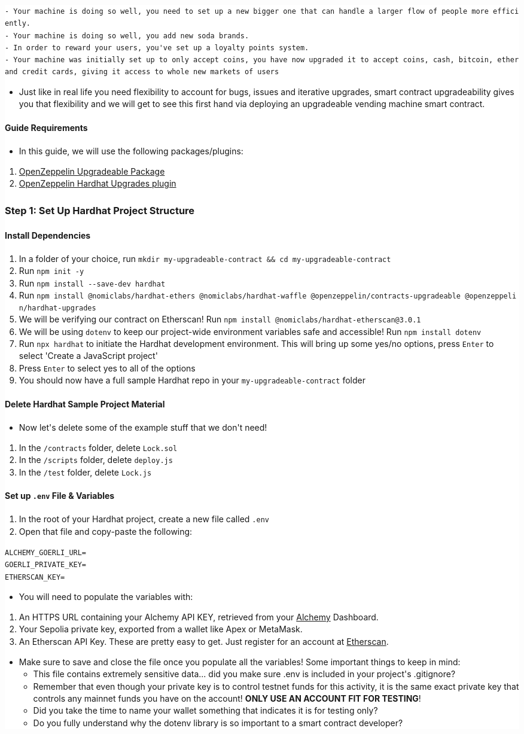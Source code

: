     - Your machine is doing so well, you need to set up a new bigger one that can handle a larger flow of people more efficiently.
    - Your machine is doing so well, you add new soda brands.
    - In order to reward your users, you've set up a loyalty points system.
    - Your machine was initially set up to only accept coins, you have now upgraded it to accept coins, cash, bitcoin, ether and credit cards, giving it access to whole new markets of users
- Just like in real life you need flexibility to account for bugs, issues and iterative upgrades, smart contract upgradeability gives you that flexibility and we will get to see this first hand via deploying an upgradeable vending machine smart contract.

#### Guide Requirements
- In this guide, we will use the following packages/plugins:
1. [OpenZeppelin Upgradeable Package](https://docs.openzeppelin.com/contracts/4.x/upgradeable)
1. [OpenZeppelin Hardhat Upgrades plugin](https://docs.openzeppelin.com/upgrades-plugins/1.x/)



### Step 1: Set Up Hardhat Project Structure

#### Install Dependencies
1. In a folder of your choice, run ``mkdir my-upgradeable-contract && cd my-upgradeable-contract``
1. Run ``npm init -y``
1. Run ``npm install --save-dev hardhat``
1. Run ``npm install @nomiclabs/hardhat-ethers @nomiclabs/hardhat-waffle @openzeppelin/contracts-upgradeable @openzeppelin/hardhat-upgrades``
1. We will be verifying our contract on Etherscan! Run ``npm install @nomiclabs/hardhat-etherscan@3.0.1``
1. We will be using ``dotenv`` to keep our project-wide environment variables safe and accessible! Run ``npm install dotenv``
1. Run ``npx hardhat`` to initiate the Hardhat development environment. This will bring up some yes/no options, press ``Enter`` to select 'Create a JavaScript project'
1. Press ``Enter`` to select yes to all of the options
1. You should now have a full sample Hardhat repo in your ``my-upgradeable-contract`` folder

#### Delete Hardhat Sample Project Material
- Now let's delete some of the example stuff that we don't need!
1. In the ``/contracts`` folder, delete ``Lock.sol``
1. In the ``/scripts`` folder, delete ``deploy.js``
1. In the ``/test`` folder, delete ``Lock.js``

#### Set up ``.env`` File & Variables
1. In the root of your Hardhat project, create a new file called ``.env``
1. Open that file and copy-paste the following:
```
ALCHEMY_GOERLI_URL=
GOERLI_PRIVATE_KEY=
ETHERSCAN_KEY=
```
- You will need to populate the variables with:
1. An HTTPS URL containing your Alchemy API KEY, retrieved from your [Alchemy](https://alchemy.com/?a=eth-bootcamp) Dashboard.
1. Your Sepolia private key, exported from a wallet like Apex or MetaMask.
1. An Etherscan API Key. These are pretty easy to get. Just register for an account at [Etherscan](https://etherscan.io/).
- Make sure to save and close the file once you populate all the variables! Some important things to keep in mind:
    - This file contains extremely sensitive data... did you make sure .env is included in your project's .gitignore?
    - Remember that even though your private key is to control testnet funds for this activity, it is the same exact private key that controls any mainnet funds you have on the account! **ONLY USE AN ACCOUNT FIT FOR TESTING**!
    - Did you take the time to name your wallet something that indicates it is for testing only?
    - Do you fully understand why the dotenv library is so important to a smart contract developer?
